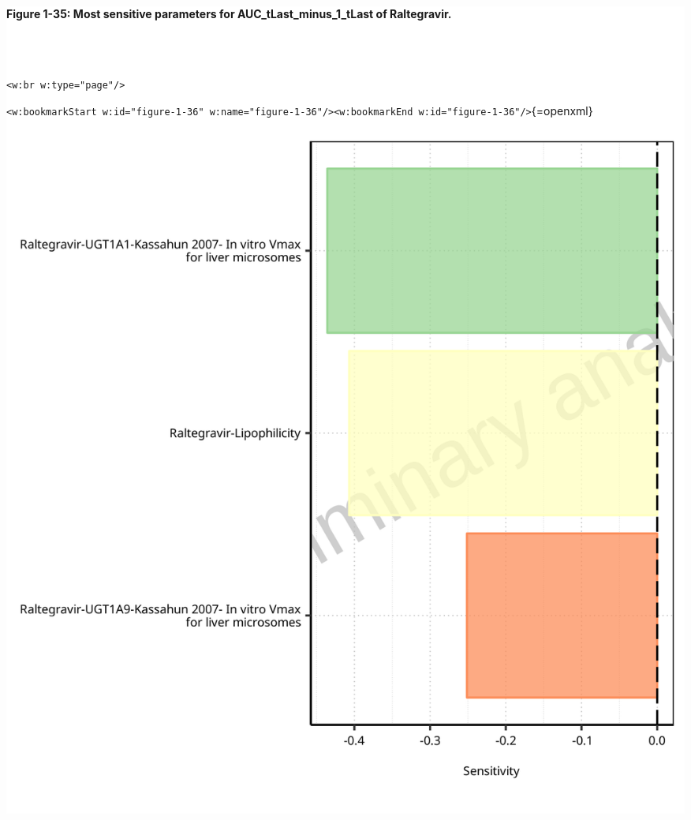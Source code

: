 

**Figure 1-35: Most sensitive parameters for AUC_tLast_minus_1_tLast of Raltegravir.**


<br>
<br>


```{=openxml}
<w:br w:type="page"/>
```

`<w:bookmarkStart w:id="figure-1-36" w:name="figure-1-36"/><w:bookmarkEnd w:id="figure-1-36"/>`{=openxml}

![](Sensitivity/Raltegravir_200_mg_filmcoated_tablet_md-11_sensitivity_AUC_inf_tD1.png)
